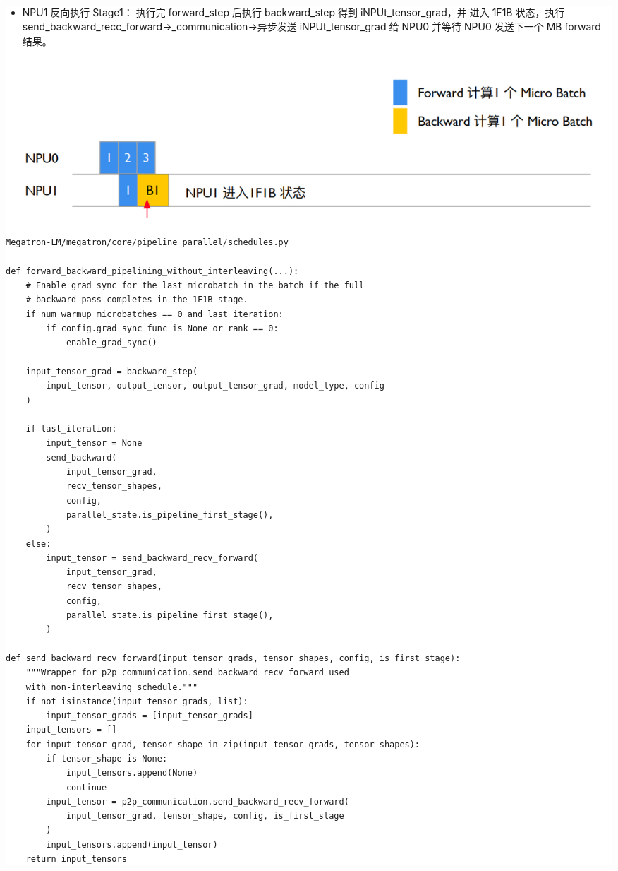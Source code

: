 - NPU1 反向执行 Stage1：
执行完 forward_step 后执行 backward_step 得到 iNPUt_tensor_grad，并
进入 1F1B 状态，执行 send_backward_recc_forward->_communication->异步发送 iNPUt_tensor_grad 给 NPU0 并等待 NPU0 发送下一个 MB forward 结果。

![NPU1 反向计算](images/10pipeline18.png)

```
Megatron-LM/megatron/core/pipeline_parallel/schedules.py

def forward_backward_pipelining_without_interleaving(...):
    # Enable grad sync for the last microbatch in the batch if the full
    # backward pass completes in the 1F1B stage.
    if num_warmup_microbatches == 0 and last_iteration:
        if config.grad_sync_func is None or rank == 0:
            enable_grad_sync()

    input_tensor_grad = backward_step(
        input_tensor, output_tensor, output_tensor_grad, model_type, config
    )

    if last_iteration:
        input_tensor = None
        send_backward(
            input_tensor_grad,
            recv_tensor_shapes,
            config,
            parallel_state.is_pipeline_first_stage(),
        )
    else:
        input_tensor = send_backward_recv_forward(
            input_tensor_grad,
            recv_tensor_shapes,
            config,
            parallel_state.is_pipeline_first_stage(),
        ) 

def send_backward_recv_forward(input_tensor_grads, tensor_shapes, config, is_first_stage):
    """Wrapper for p2p_communication.send_backward_recv_forward used
    with non-interleaving schedule."""
    if not isinstance(input_tensor_grads, list):
        input_tensor_grads = [input_tensor_grads]
    input_tensors = []
    for input_tensor_grad, tensor_shape in zip(input_tensor_grads, tensor_shapes):
        if tensor_shape is None:
            input_tensors.append(None)
            continue
        input_tensor = p2p_communication.send_backward_recv_forward(
            input_tensor_grad, tensor_shape, config, is_first_stage
        )
        input_tensors.append(input_tensor)
    return input_tensors
```